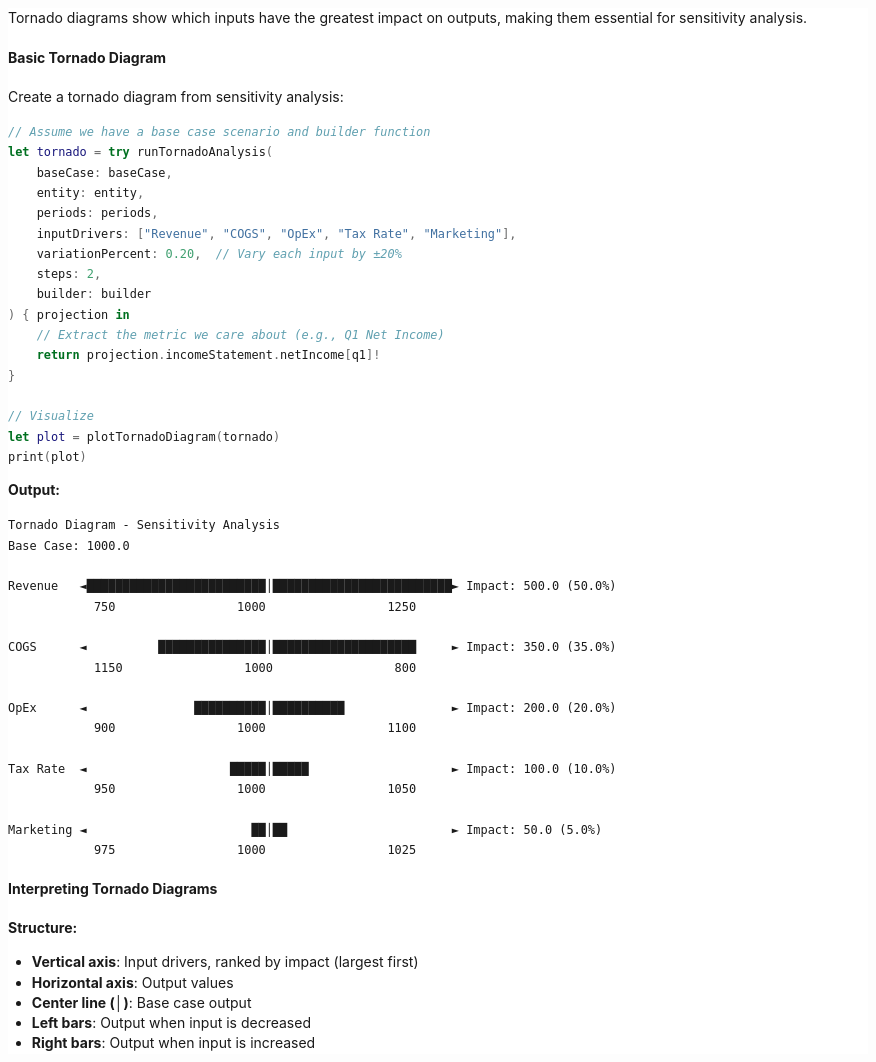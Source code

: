 Tornado diagrams show which inputs have the greatest impact on outputs, making them essential for sensitivity analysis.

#### Basic Tornado Diagram

Create a tornado diagram from sensitivity analysis:

```swift
// Assume we have a base case scenario and builder function
let tornado = try runTornadoAnalysis(
    baseCase: baseCase,
    entity: entity,
    periods: periods,
    inputDrivers: ["Revenue", "COGS", "OpEx", "Tax Rate", "Marketing"],
    variationPercent: 0.20,  // Vary each input by ±20%
    steps: 2,
    builder: builder
) { projection in
    // Extract the metric we care about (e.g., Q1 Net Income)
    return projection.incomeStatement.netIncome[q1]!
}

// Visualize
let plot = plotTornadoDiagram(tornado)
print(plot)
```

**Output:**
```
Tornado Diagram - Sensitivity Analysis
Base Case: 1000.0

Revenue   ◄█████████████████████████│█████████████████████████► Impact: 500.0 (50.0%)
            750                 1000                 1250

COGS      ◄          ███████████████│████████████████████     ► Impact: 350.0 (35.0%)
            1150                 1000                 800

OpEx      ◄               ██████████│██████████               ► Impact: 200.0 (20.0%)
            900                 1000                 1100

Tax Rate  ◄                    █████│█████                    ► Impact: 100.0 (10.0%)
            950                 1000                 1050

Marketing ◄                       ██│██                       ► Impact: 50.0 (5.0%)
            975                 1000                 1025
```

#### Interpreting Tornado Diagrams

**Structure:**
- **Vertical axis**: Input drivers, ranked by impact (largest first)
- **Horizontal axis**: Output values
- **Center line (│)**: Base case output
- **Left bars**: Output when input is decreased
- **Right bars**: Output when input is increased
